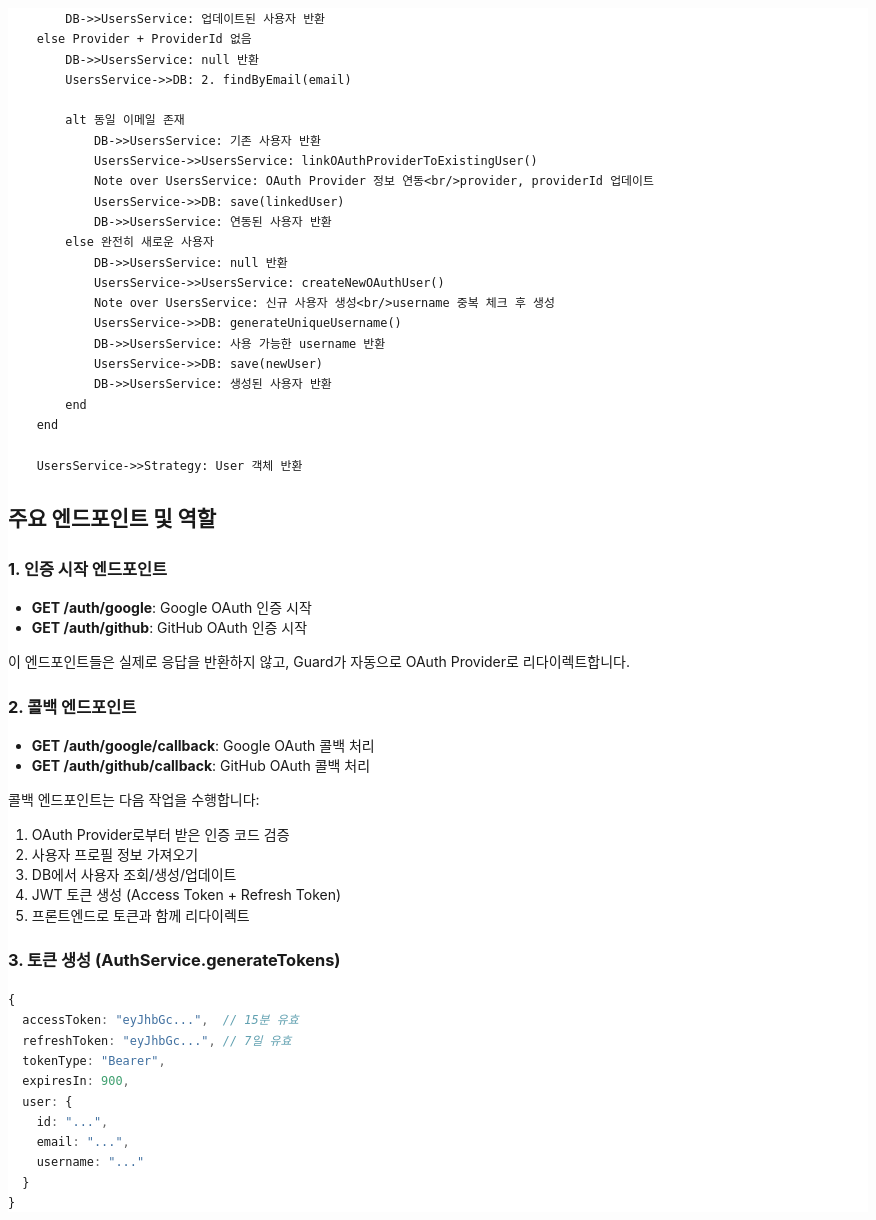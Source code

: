 ```mermaid
        DB->>UsersService: 업데이트된 사용자 반환
    else Provider + ProviderId 없음
        DB->>UsersService: null 반환
        UsersService->>DB: 2. findByEmail(email)

        alt 동일 이메일 존재
            DB->>UsersService: 기존 사용자 반환
            UsersService->>UsersService: linkOAuthProviderToExistingUser()
            Note over UsersService: OAuth Provider 정보 연동<br/>provider, providerId 업데이트
            UsersService->>DB: save(linkedUser)
            DB->>UsersService: 연동된 사용자 반환
        else 완전히 새로운 사용자
            DB->>UsersService: null 반환
            UsersService->>UsersService: createNewOAuthUser()
            Note over UsersService: 신규 사용자 생성<br/>username 중복 체크 후 생성
            UsersService->>DB: generateUniqueUsername()
            DB->>UsersService: 사용 가능한 username 반환
            UsersService->>DB: save(newUser)
            DB->>UsersService: 생성된 사용자 반환
        end
    end

    UsersService->>Strategy: User 객체 반환
```

## 주요 엔드포인트 및 역할

### 1. 인증 시작 엔드포인트
- **GET /auth/google**: Google OAuth 인증 시작
- **GET /auth/github**: GitHub OAuth 인증 시작

이 엔드포인트들은 실제로 응답을 반환하지 않고, Guard가 자동으로 OAuth Provider로 리다이렉트합니다.

### 2. 콜백 엔드포인트
- **GET /auth/google/callback**: Google OAuth 콜백 처리
- **GET /auth/github/callback**: GitHub OAuth 콜백 처리

콜백 엔드포인트는 다음 작업을 수행합니다:
1. OAuth Provider로부터 받은 인증 코드 검증
2. 사용자 프로필 정보 가져오기
3. DB에서 사용자 조회/생성/업데이트
4. JWT 토큰 생성 (Access Token + Refresh Token)
5. 프론트엔드로 토큰과 함께 리다이렉트

### 3. 토큰 생성 (AuthService.generateTokens)
```typescript
{
  accessToken: "eyJhbGc...",  // 15분 유효
  refreshToken: "eyJhbGc...", // 7일 유효
  tokenType: "Bearer",
  expiresIn: 900,
  user: {
    id: "...",
    email: "...",
    username: "..."
  }
}
```

